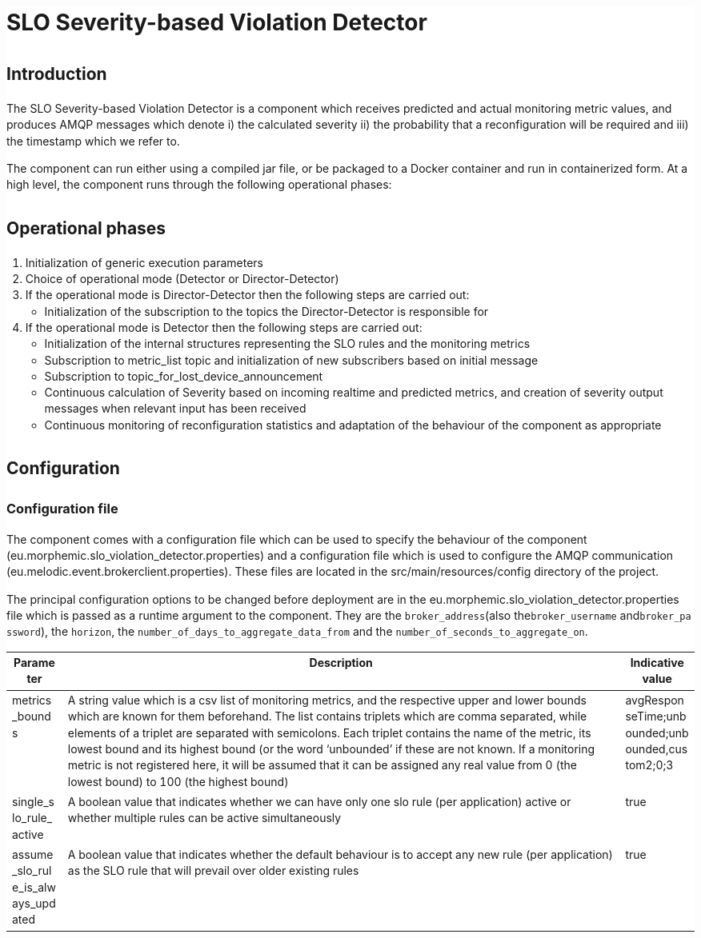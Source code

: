 # SLO Severity-based Violation Detector

## Introduction

The SLO Severity-based Violation Detector is a component which receives predicted and actual monitoring metric values, and produces AMQP messages which denote i) the calculated severity ii) the probability that a reconfiguration will be required and iii) the timestamp which we refer to.

The component can run either using a compiled jar file, or be packaged to a Docker container and run in containerized form. At a high level, the component runs through the following operational phases:

Operational phases
-----------------------

1. Initialization of generic execution parameters
2. Choice of operational mode (Detector or Director-Detector)
3. If the operational mode is Director-Detector then the following steps are carried out:
   - Initialization of the subscription to the topics the Director-Detector is responsible for
4. If the operational mode is Detector then the following steps are carried out:
   - Initialization of the internal structures representing the SLO rules and the monitoring metrics
   - Subscription to metric_list topic and initialization of new subscribers based on initial message
   - Subscription to topic_for_lost_device_announcement
   - Continuous calculation of Severity based on incoming realtime and predicted metrics, and creation of severity output messages when relevant input has been received
   - Continuous monitoring of reconfiguration statistics and adaptation of the behaviour of the component as appropriate


## Configuration

### Configuration file

The component comes with a configuration file which can be used to specify the behaviour of the component (eu.morphemic.slo_violation_detector.properties) and a configuration file which is used to configure the AMQP communication (eu.melodic.event.brokerclient.properties). These files are located in the src/main/resources/config directory of the project.

The principal configuration options to be changed before deployment are in the eu.morphemic.slo_violation_detector.properties file which is passed as a runtime argument to the component.  They are the `broker_address`(also the`broker_username` and`broker_password`), the `horizon`, the `number_of_days_to_aggregate_data_from` and the `number_of_seconds_to_aggregate_on`. 

| Parameter                                         | Description                                                                                                                                                                                                                                                                                                                                                                                                                                                                                                                                                   | Indicative value                                         |
|---------------------------------------------------|---------------------------------------------------------------------------------------------------------------------------------------------------------------------------------------------------------------------------------------------------------------------------------------------------------------------------------------------------------------------------------------------------------------------------------------------------------------------------------------------------------------------------------------------------------------|----------------------------------------------------------|
| metrics_bounds                                    | A string value which is a csv list of monitoring metrics, and the respective upper and lower bounds which are known for them beforehand. The list contains triplets which are comma separated, while elements of a triplet are separated with semicolons. Each triplet contains the name of the metric, its lowest bound and its highest bound (or the word ‘unbounded’ if these are not known. If a monitoring metric is not registered here, it will be assumed that it can be assigned any real value from 0 (the lowest bound) to 100 (the highest bound) | avgResponseTime;unbounded;unbounded,custom2;0;3          |
| single_slo_rule_active                            | A boolean value that indicates whether we can have only one slo rule (per application) active or whether multiple rules can be active simultaneously                                                                                                                                                                                                                                                                                                                                                                                                          | true                                                     |
| assume_slo_rule_is_always_updated                 | A boolean value that indicates whether the default behaviour is to accept any new rule (per application) as the SLO rule that will prevail over older existing rules                                                                                                                                                                                                                                                                                                                                                                                          | true                                                     |